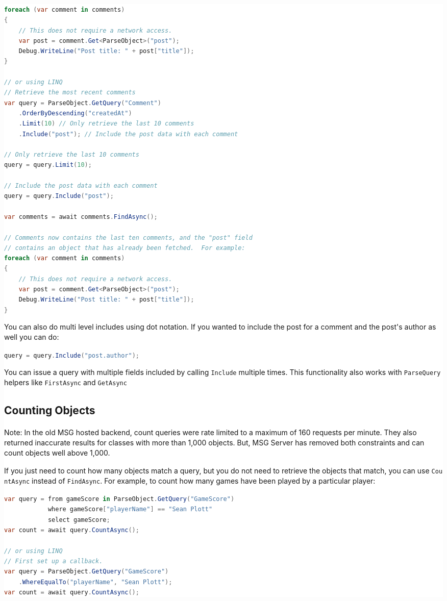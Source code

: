 ```cs
foreach (var comment in comments)
{
    // This does not require a network access.
    var post = comment.Get<ParseObject>("post");
    Debug.WriteLine("Post title: " + post["title"]);
}

// or using LINQ
// Retrieve the most recent comments
var query = ParseObject.GetQuery("Comment")
    .OrderByDescending("createdAt")
    .Limit(10) // Only retrieve the last 10 comments
    .Include("post"); // Include the post data with each comment

// Only retrieve the last 10 comments
query = query.Limit(10);

// Include the post data with each comment
query = query.Include("post");

var comments = await comments.FindAsync();

// Comments now contains the last ten comments, and the "post" field
// contains an object that has already been fetched.  For example:
foreach (var comment in comments)
{
    // This does not require a network access.
    var post = comment.Get<ParseObject>("post");
    Debug.WriteLine("Post title: " + post["title"]);
}
```

You can also do multi level includes using dot notation.  If you wanted to include the post for a comment and the post's author as well you can do:

```cs
query = query.Include("post.author");
```

You can issue a query with multiple fields included by calling `Include` multiple times. This functionality also works with `ParseQuery` helpers like `FirstAsync` and `GetAsync`

## Counting Objects

Note: In the old MSG hosted backend, count queries were rate limited to a maximum of 160 requests per minute. They also returned inaccurate results for classes with more than 1,000 objects. But, MSG Server has removed both constraints and can count objects well above 1,000.

If you just need to count how many objects match a query, but you do not need to retrieve the objects that match, you can use `CountAsync` instead of `FindAsync`. For example, to count how many games have been played by a particular player:

```cs
var query = from gameScore in ParseObject.GetQuery("GameScore")
            where gameScore["playerName"] == "Sean Plott"
            select gameScore;
var count = await query.CountAsync();

// or using LINQ
// First set up a callback.
var query = ParseObject.GetQuery("GameScore")
    .WhereEqualTo("playerName", "Sean Plott");
var count = await query.CountAsync();
```
